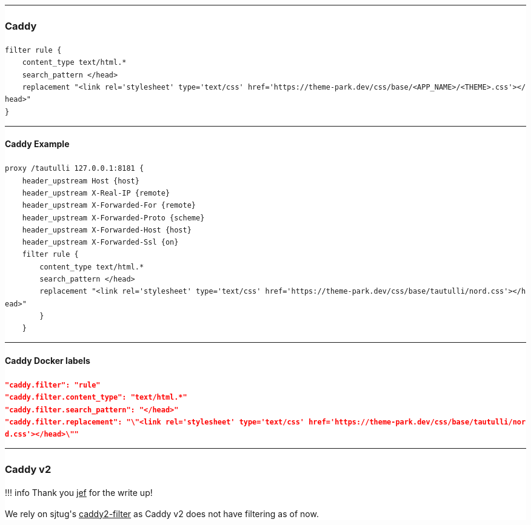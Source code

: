 ***

### Caddy

```nginx
filter rule {
    content_type text/html.*
    search_pattern </head>
    replacement "<link rel='stylesheet' type='text/css' href='https://theme-park.dev/css/base/<APP_NAME>/<THEME>.css'></head>"
}
```

***

#### Caddy Example

```nginx
proxy /tautulli 127.0.0.1:8181 {
    header_upstream Host {host}
    header_upstream X-Real-IP {remote}
    header_upstream X-Forwarded-For {remote}
    header_upstream X-Forwarded-Proto {scheme}
    header_upstream X-Forwarded-Host {host}
    header_upstream X-Forwarded-Ssl {on}
    filter rule {
        content_type text/html.*
        search_pattern </head>
        replacement "<link rel='stylesheet' type='text/css' href='https://theme-park.dev/css/base/tautulli/nord.css'></head>"
        }
    }
```

***

#### Caddy Docker labels

```json
"caddy.filter": "rule"
"caddy.filter.content_type": "text/html.*"
"caddy.filter.search_pattern": "</head>"
"caddy.filter.replacement": "\"<link rel='stylesheet' type='text/css' href='https://theme-park.dev/css/base/tautulli/nord.css'></head>\""
```

***

### Caddy v2

>
!!! info
    Thank you [jef](https://github.com/jef) for the write up!

We rely on sjtug's [caddy2-filter](https://github.com/sjtug/caddy2-filter) as Caddy v2 does not have filtering as of now.
